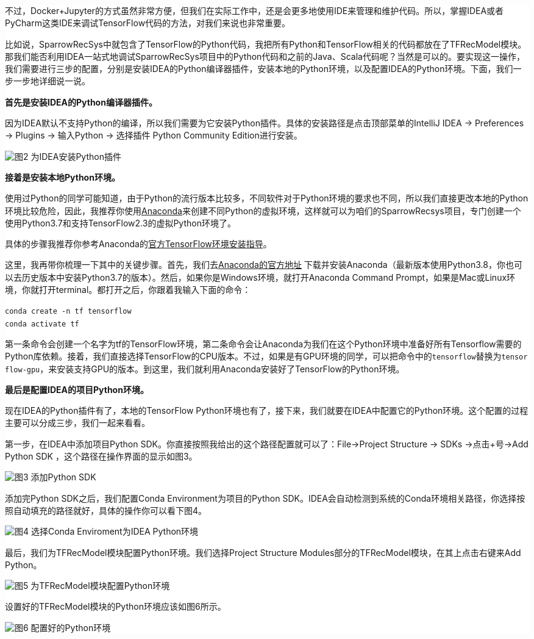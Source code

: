 不过，Docker+Jupyter的方式虽然非常方便，但我们在实际工作中，还是会更多地使用IDE来管理和维护代码。所以，掌握IDEA或者PyCharm这类IDE来调试TensorFlow代码的方法，对我们来说也非常重要。

比如说，SparrowRecSys中就包含了TensorFlow的Python代码，我把所有Python和TensorFlow相关的代码都放在了TFRecModel模块。那我们能否利用IDEA一站式地调试SparrowRecSys项目中的Python代码和之前的Java、Scala代码呢？当然是可以的。要实现这一操作，我们需要进行三步的配置，分别是安装IDEA的Python编译器插件，安装本地的Python环境，以及配置IDEA的Python环境。下面，我们一步一步地详细说一说。

**首先是安装IDEA的Python编译器插件。**

因为IDEA默认不支持Python的编译，所以我们需要为它安装Python插件。具体的安装路径是点击顶部菜单的IntelliJ IDEA -&gt; Preferences -&gt; Plugins -&gt; 输入Python -&gt; 选择插件 Python Community Edition进行安装。

![](https://static001.geekbang.org/resource/image/e3/bb/e394886105fyyc1d5da5f4a497d002bb.jpg?wh=1920%2A1391 "图2 为IDEA安装Python插件")

**接着是安装本地Python环境。**

使用过Python的同学可能知道，由于Python的流行版本比较多，不同软件对于Python环境的要求也不同，所以我们直接更改本地的Python环境比较危险，因此，我推荐你使用[Anaconda](https://www.anaconda.com/)来创建不同Python的虚拟环境，这样就可以为咱们的SparrowRecsys项目，专门创建一个使用Python3.7和支持TensorFlow2.3的虚拟Python环境了。

具体的步骤我推荐你参考Anaconda的[官方TensorFlow环境安装指导](https://docs.anaconda.com/anaconda/user-guide/tasks/tensorflow/)。

这里，我再带你梳理一下其中的关键步骤。首先，我们去[Anaconda的官方地址](https://www.anaconda.com/products/individual) 下载并安装Anaconda（最新版本使用Python3.8，你也可以去历史版本中安装Python3.7的版本）。然后，如果你是Windows环境，就打开Anaconda Command Prompt，如果是Mac或Linux环境，你就打开terminal。都打开之后，你跟着我输入下面的命令：

```
conda create -n tf tensorflow
conda activate tf
```

第一条命令会创建一个名字为tf的TensorFlow环境，第二条命令会让Anaconda为我们在这个Python环境中准备好所有Tensorflow需要的Python库依赖。接着，我们直接选择TensorFlow的CPU版本。不过，如果是有GPU环境的同学，可以把命令中的`tensorflow`替换为`tensorflow-gpu`，来安装支持GPU的版本。到这里，我们就利用Anaconda安装好了TensorFlow的Python环境。

**最后是配置IDEA的项目Python环境。**

现在IDEA的Python插件有了，本地的TensorFlow Python环境也有了，接下来，我们就要在IDEA中配置它的Python环境。这个配置的过程主要可以分成三步，我们一起来看看。

第一步，在IDEA中添加项目Python SDK。你直接按照我给出的这个路径配置就可以了：File-&gt;Project Structure -&gt; SDKs -&gt;点击+号-&gt;Add Python SDK ，这个路径在操作界面的显示如图3。

![](https://static001.geekbang.org/resource/image/99/bd/996c5740f59752918154c825ab0b01bd.jpg?wh=1920%2A1575 "图3 添加Python SDK")

添加完Python SDK之后，我们配置Conda Environment为项目的Python SDK。IDEA会自动检测到系统的Conda环境相关路径，你选择按照自动填充的路径就好，具体的操作你可以看下图4。

![](https://static001.geekbang.org/resource/image/62/cf/6220bfb6ce685d4bb2d5688e358a75cf.jpg?wh=1710%2A1116 "图4 选择Conda Enviroment为IDEA Python环境")

最后，我们为TFRecModel模块配置Python环境。我们选择Project Structure Modules部分的TFRecModel模块，在其上点击右键来Add Python。

![](https://static001.geekbang.org/resource/image/16/1a/164165823e10fede6114e4ac5244e71a.jpg?wh=1920%2A1572 "图5 为TFRecModel模块配置Python环境")

设置好的TFRecModel模块的Python环境应该如图6所示。

![](https://static001.geekbang.org/resource/image/47/c2/47105cd66e322260ae455a68cc9fc8c2.jpg?wh=1920%2A1566 "图6 配置好的Python环境")
